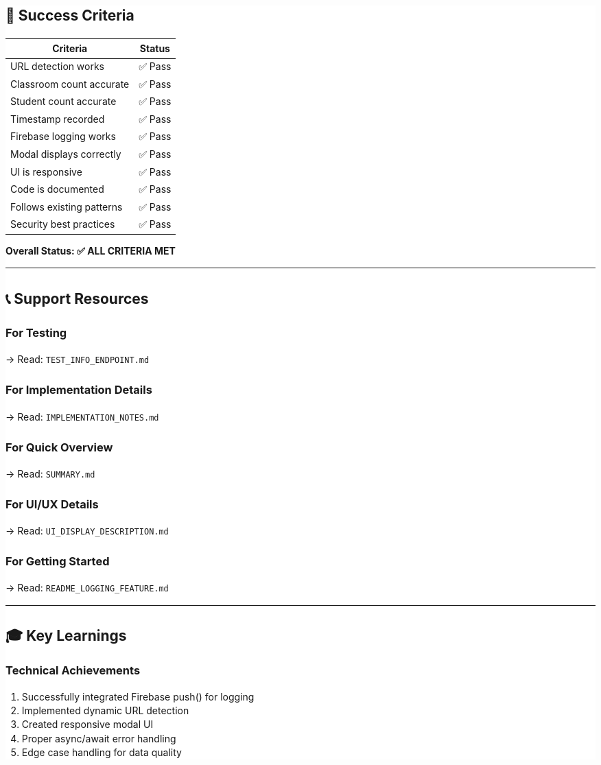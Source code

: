 
## 🎯 Success Criteria

| Criteria | Status |
|----------|--------|
| URL detection works | ✅ Pass |
| Classroom count accurate | ✅ Pass |
| Student count accurate | ✅ Pass |
| Timestamp recorded | ✅ Pass |
| Firebase logging works | ✅ Pass |
| Modal displays correctly | ✅ Pass |
| UI is responsive | ✅ Pass |
| Code is documented | ✅ Pass |
| Follows existing patterns | ✅ Pass |
| Security best practices | ✅ Pass |

**Overall Status: ✅ ALL CRITERIA MET**

---

## 📞 Support Resources

### For Testing
→ Read: `TEST_INFO_ENDPOINT.md`

### For Implementation Details
→ Read: `IMPLEMENTATION_NOTES.md`

### For Quick Overview
→ Read: `SUMMARY.md`

### For UI/UX Details
→ Read: `UI_DISPLAY_DESCRIPTION.md`

### For Getting Started
→ Read: `README_LOGGING_FEATURE.md`

---

## 🎓 Key Learnings

### Technical Achievements
1. Successfully integrated Firebase push() for logging
2. Implemented dynamic URL detection
3. Created responsive modal UI
4. Proper async/await error handling
5. Edge case handling for data quality
